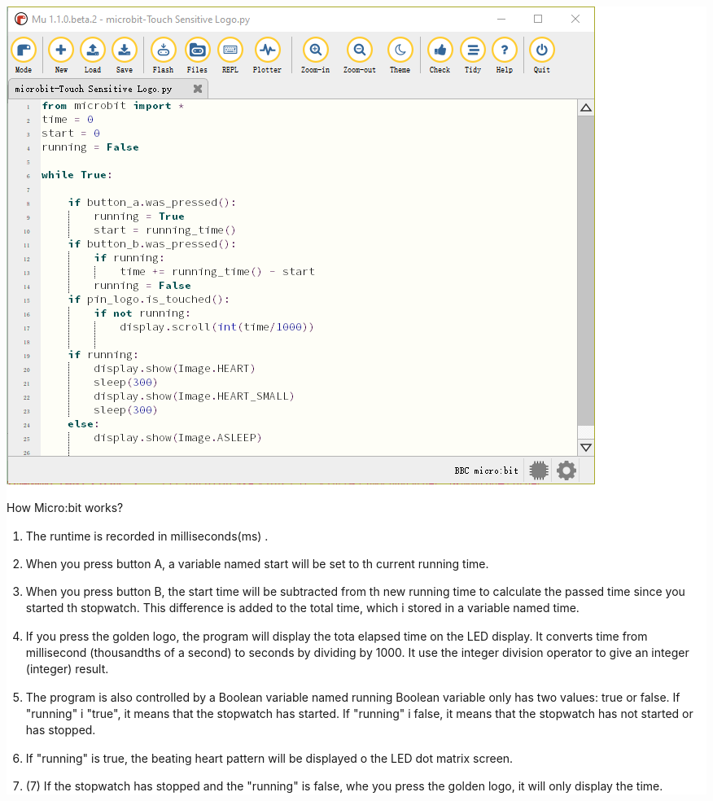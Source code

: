 ![](media/c4031d7a41deaeee71cac6191eeaa45e.png)

How Micro:bit works?

1.  The runtime is recorded in milliseconds(ms) .

2.  When you press button A, a variable named start will be set to th    current running time.

3.  When you press button B, the start time will be subtracted from th    new running time to calculate the passed time since you started th    stopwatch. This difference is added to the total time, which i    stored in a variable named time.

4.  If you press the golden logo, the program will display the tota    elapsed time on the LED display. It converts time from millisecond    (thousandths of a second) to seconds by dividing by 1000. It use    the integer division operator to give an integer (integer) result.

5.  The program is also controlled by a Boolean variable named running    Boolean variable only has two values: true or false. If "running" i    "true", it means that the stopwatch has started. If "running" i    false, it means that the stopwatch has not started or has stopped.

6.  If "running" is true, the beating heart pattern will be displayed o    the LED dot matrix screen.

7.  \(7\) If the stopwatch has stopped and the "running" is false, whe    you press the golden logo, it will only display the time.
